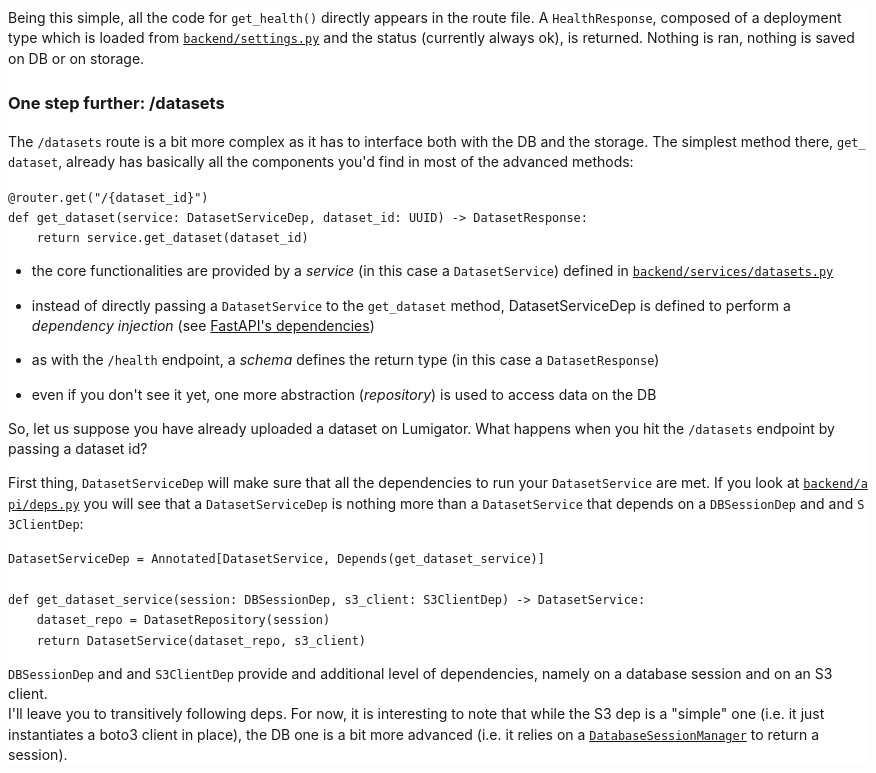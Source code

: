 Being this simple, all the code for `get_health()` directly appears in the route file. A `HealthResponse`, composed of a
deployment type which is loaded from 
[`backend/settings.py`](https://github.com/mozilla-ai/lumigator/blob/main/lumigator/python/mzai/backend/settings.py) and the status (currently always ok), is returned. Nothing is ran, nothing is saved on DB or on storage.

### One step further: /datasets

The `/datasets` route is a bit more complex as it has to interface both with the DB and the storage. The simplest method
there, `get_dataset`, already has basically all the components you'd find in most of the advanced methods:

```
@router.get("/{dataset_id}")
def get_dataset(service: DatasetServiceDep, dataset_id: UUID) -> DatasetResponse:
    return service.get_dataset(dataset_id)
```

* the core functionalities are provided by a *service* (in this case a `DatasetService`) defined in
  [`backend/services/datasets.py`](https://github.com/mozilla-ai/lumigator/blob/main/lumigator/python/mzai/backend/services/datasets.py)

* instead of directly passing a `DatasetService` to the `get_dataset` method, DatasetServiceDep is defined to perform a
  *dependency injection* (see [FastAPI's dependencies](https://fastapi.tiangolo.com/tutorial/dependencies/))

* as with the `/health` endpoint, a *schema* defines the return type (in this case a `DatasetResponse`)

* even if you don't see it yet, one more abstraction (*repository*) is used to access data on the DB

So, let us suppose you have already uploaded a dataset on Lumigator. What happens when you hit the
`/datasets` endpoint by passing a dataset id?

First thing, `DatasetServiceDep` will make sure that all the dependencies to run your `DatasetService` are met. If you
look at [`backend/api/deps.py`](https://github.com/mozilla-ai/lumigator/blob/main/lumigator/python/mzai/backend/api/deps.py) you will see that
a `DatasetServiceDep` is nothing more than a `DatasetService` that depends on a `DBSessionDep` and and `S3ClientDep`:

```
DatasetServiceDep = Annotated[DatasetService, Depends(get_dataset_service)]

def get_dataset_service(session: DBSessionDep, s3_client: S3ClientDep) -> DatasetService:
    dataset_repo = DatasetRepository(session)
    return DatasetService(dataset_repo, s3_client)
```

`DBSessionDep` and and `S3ClientDep` provide and additional level of dependencies, namely on a database session and on
an S3 client.  
I'll leave you to transitively following deps. For now, it is interesting to note that while the S3 dep is a "simple"
one (i.e. it just instantiates a boto3 client in place), the DB one is a bit more advanced (i.e. it relies on a
[`DatabaseSessionManager`](https://github.com/mozilla-ai/lumigator/blob/main/lumigator/python/mzai/backend/db.py) to return a session).
